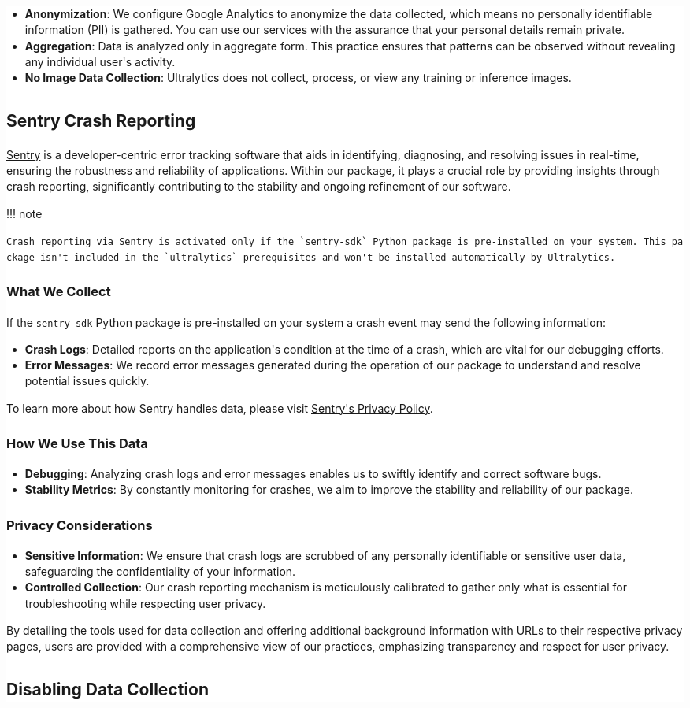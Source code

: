 - **Anonymization**: We configure Google Analytics to anonymize the data collected, which means no personally identifiable information (PII) is gathered. You can use our services with the assurance that your personal details remain private.
- **Aggregation**: Data is analyzed only in aggregate form. This practice ensures that patterns can be observed without revealing any individual user's activity.
- **No Image Data Collection**: Ultralytics does not collect, process, or view any training or inference images.

## Sentry Crash Reporting

[Sentry](https://sentry.io/welcome/) is a developer-centric error tracking software that aids in identifying, diagnosing, and resolving issues in real-time, ensuring the robustness and reliability of applications. Within our package, it plays a crucial role by providing insights through crash reporting, significantly contributing to the stability and ongoing refinement of our software.

!!! note

    Crash reporting via Sentry is activated only if the `sentry-sdk` Python package is pre-installed on your system. This package isn't included in the `ultralytics` prerequisites and won't be installed automatically by Ultralytics.

### What We Collect

If the `sentry-sdk` Python package is pre-installed on your system a crash event may send the following information:

- **Crash Logs**: Detailed reports on the application's condition at the time of a crash, which are vital for our debugging efforts.
- **Error Messages**: We record error messages generated during the operation of our package to understand and resolve potential issues quickly.

To learn more about how Sentry handles data, please visit [Sentry's Privacy Policy](https://sentry.io/privacy/).

### How We Use This Data

- **Debugging**: Analyzing crash logs and error messages enables us to swiftly identify and correct software bugs.
- **Stability Metrics**: By constantly monitoring for crashes, we aim to improve the stability and reliability of our package.

### Privacy Considerations

- **Sensitive Information**: We ensure that crash logs are scrubbed of any personally identifiable or sensitive user data, safeguarding the confidentiality of your information.
- **Controlled Collection**: Our crash reporting mechanism is meticulously calibrated to gather only what is essential for troubleshooting while respecting user privacy.

By detailing the tools used for data collection and offering additional background information with URLs to their respective privacy pages, users are provided with a comprehensive view of our practices, emphasizing transparency and respect for user privacy.

## Disabling Data Collection
